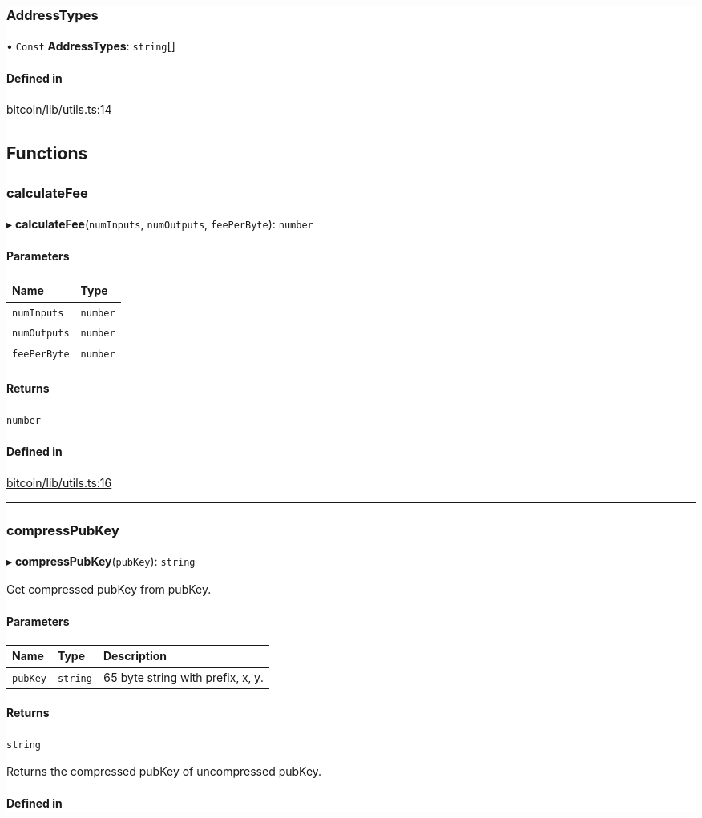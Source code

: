 ### AddressTypes

• `Const` **AddressTypes**: `string`[]

#### Defined in

[bitcoin/lib/utils.ts:14](https://github.com/liquality/chainabstractionlayer/blob/9cc13847/packages/bitcoin/lib/utils.ts#L14)

## Functions

### calculateFee

▸ **calculateFee**(`numInputs`, `numOutputs`, `feePerByte`): `number`

#### Parameters

| Name | Type |
| :------ | :------ |
| `numInputs` | `number` |
| `numOutputs` | `number` |
| `feePerByte` | `number` |

#### Returns

`number`

#### Defined in

[bitcoin/lib/utils.ts:16](https://github.com/liquality/chainabstractionlayer/blob/9cc13847/packages/bitcoin/lib/utils.ts#L16)

___

### compressPubKey

▸ **compressPubKey**(`pubKey`): `string`

Get compressed pubKey from pubKey.

#### Parameters

| Name | Type | Description |
| :------ | :------ | :------ |
| `pubKey` | `string` | 65 byte string with prefix, x, y. |

#### Returns

`string`

Returns the compressed pubKey of uncompressed pubKey.

#### Defined in

